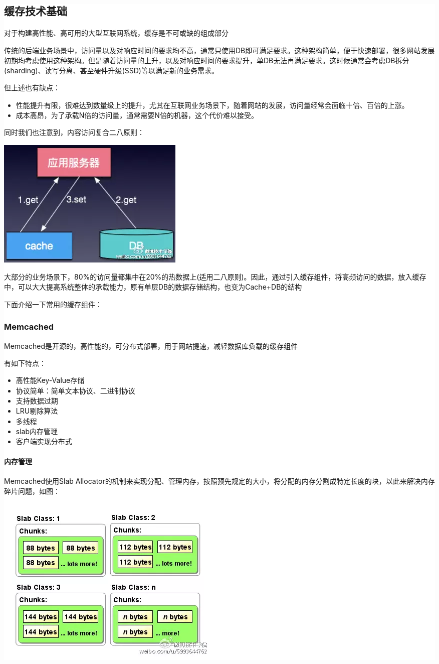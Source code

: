## 缓存技术基础
对于构建高性能、高可用的大型互联网系统，缓存是不可或缺的组成部分

传统的后端业务场景中，访问量以及对响应时间的要求均不高，通常只使用DB即可满足要求。这种架构简单，便于快速部署，很多网站发展初期均考虑使用这种架构。但是随着访问量的上升，以及对响应时间的要求提升，单DB无法再满足要求。这时候通常会考虑DB拆分(sharding)、读写分离、甚至硬件升级(SSD)等以满足新的业务需求。

但上述也有缺点：

 - 性能提升有限，很难达到数量级上的提升，尤其在互联网业务场景下，随着网站的发展，访问量经常会面临十倍、百倍的上涨。
 - 成本高昂，为了承载N倍的访问量，通常需要N倍的机器，这个代价难以接受。

同时我们也注意到，内容访问复合二八原则：

![](image/cache0.jpg)

大部分的业务场景下，80%的访问量都集中在20%的热数据上(适用二八原则)。因此，通过引入缓存组件，将高频访问的数据，放入缓存中，可以大大提高系统整体的承载能力，原有单层DB的数据存储结构，也变为Cache+DB的结构

下面介绍一下常用的缓存组件：

### Memcached
Memcached是开源的，高性能的，可分布式部署，用于网站提速，减轻数据库负载的缓存组件

有如下特点：

 - 高性能Key-Value存储
 - 协议简单：简单文本协议、二进制协议
 - 支持数据过期
 - LRU剔除算法
 - 多线程
 - slab内存管理
 - 客户端实现分布式       

#### 内存管理

Memcached使用Slab Allocator的机制来实现分配、管理内存，按照预先规定的大小，将分配的内存分割成特定长度的块，以此来解决内存碎片问题，如图：

![](image/cache1.jpg)
